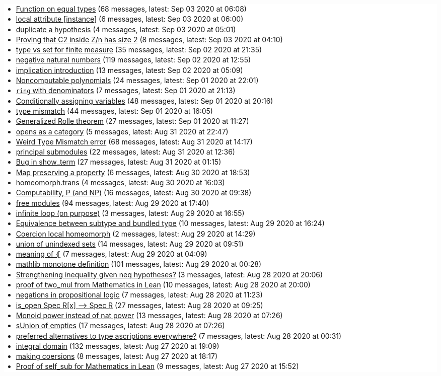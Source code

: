 * [Function on equal types](topic/Function.20on.20equal.20types.html) (68 messages, latest: Sep 03 2020 at 06:08)
* [local attribute \[instance\]](topic/local.20attribute.20.5Binstance.5D.html) (6 messages, latest: Sep 03 2020 at 06:00)
* [duplicate a hypothesis](topic/duplicate.20a.20hypothesis.html) (4 messages, latest: Sep 03 2020 at 05:01)
* [Proving that C2 inside Z/n has size 2](topic/Proving.20that.20C2.20inside.20Z.2Fn.20has.20size.202.html) (8 messages, latest: Sep 03 2020 at 04:10)
* [type vs set for finite measure](topic/type.20vs.20set.20for.20finite.20measure.html) (35 messages, latest: Sep 02 2020 at 21:35)
* [negative natural numbers](topic/negative.20natural.20numbers.html) (119 messages, latest: Sep 02 2020 at 12:55)
* [implication introduction](topic/implication.20introduction.html) (13 messages, latest: Sep 02 2020 at 05:09)
* [Noncomputable polynomials](topic/Noncomputable.20polynomials.html) (24 messages, latest: Sep 01 2020 at 22:01)
* [`ring` with denominators](topic/.60ring.60.20with.20denominators.html) (7 messages, latest: Sep 01 2020 at 21:13)
* [Conditionally assigning variables](topic/Conditionally.20assigning.20variables.html) (48 messages, latest: Sep 01 2020 at 20:16)
* [type mismatch](topic/type.20mismatch.html) (44 messages, latest: Sep 01 2020 at 16:05)
* [Generalized Rolle theorem](topic/Generalized.20Rolle.20theorem.html) (27 messages, latest: Sep 01 2020 at 11:27)
* [opens as a category](topic/opens.20as.20a.20category.html) (5 messages, latest: Aug 31 2020 at 22:47)
* [Weird Type Mismatch error](topic/Weird.20Type.20Mismatch.20error.html) (68 messages, latest: Aug 31 2020 at 14:17)
* [principal submodules](topic/principal.20submodules.html) (22 messages, latest: Aug 31 2020 at 12:36)
* [Bug in show_term](topic/Bug.20in.20show_term.html) (27 messages, latest: Aug 31 2020 at 01:15)
* [Map preserving a property](topic/Map.20preserving.20a.20property.html) (6 messages, latest: Aug 30 2020 at 18:53)
* [homeomorph.trans](topic/homeomorph.2Etrans.html) (4 messages, latest: Aug 30 2020 at 16:03)
* [Computability, P (and NP)](topic/Computability.2C.20P.20(and.20NP).html) (16 messages, latest: Aug 30 2020 at 09:38)
* [free modules](topic/free.20modules.html) (94 messages, latest: Aug 29 2020 at 17:40)
* [infinite loop (on purpose)](topic/infinite.20loop.20(on.20purpose).html) (3 messages, latest: Aug 29 2020 at 16:55)
* [Equivalence between subtype and bundled type](topic/Equivalence.20between.20subtype.20and.20bundled.20type.html) (10 messages, latest: Aug 29 2020 at 16:24)
* [Coercion local homeomorph](topic/Coercion.20local.20homeomorph.html) (2 messages, latest: Aug 29 2020 at 14:29)
* [union of unindexed sets](topic/union.20of.20unindexed.20sets.html) (14 messages, latest: Aug 29 2020 at 09:51)
* [meaning of ⦃](topic/meaning.20of.20.E2.A6.83.html) (7 messages, latest: Aug 29 2020 at 04:09)
* [mathlib monotone definition](topic/mathlib.20monotone.20definition.html) (101 messages, latest: Aug 29 2020 at 00:28)
* [Strengthening inequality given neq hypotheses?](topic/Strengthening.20inequality.20given.20neq.20hypotheses.3F.html) (3 messages, latest: Aug 28 2020 at 20:06)
* [proof of two_mul from Mathematics in Lean](topic/proof.20of.20two_mul.20from.20Mathematics.20in.20Lean.html) (10 messages, latest: Aug 28 2020 at 20:00)
* [negations in propositional logic](topic/negations.20in.20propositional.20logic.html) (7 messages, latest: Aug 28 2020 at 11:23)
* [is_open Spec R\[x\] --> Spec R](topic/is_open.20Spec.20R.5Bx.5D.20--.3E.20Spec.20R.html) (27 messages, latest: Aug 28 2020 at 09:25)
* [Monoid power instead of nat power](topic/Monoid.20power.20instead.20of.20nat.20power.html) (13 messages, latest: Aug 28 2020 at 07:26)
* [sUnion of empties](topic/sUnion.20of.20empties.html) (17 messages, latest: Aug 28 2020 at 07:26)
* [preferred alternatives to type ascriptions everywhere?](topic/preferred.20alternatives.20to.20type.20ascriptions.20everywhere.3F.html) (7 messages, latest: Aug 28 2020 at 00:31)
* [integral domain](topic/integral.20domain.html) (132 messages, latest: Aug 27 2020 at 19:09)
* [making coersions](topic/making.20coersions.html) (8 messages, latest: Aug 27 2020 at 18:17)
* [Proof of self_sub for Mathematics in Lean](topic/Proof.20of.20self_sub.20for.20Mathematics.20in.20Lean.html) (9 messages, latest: Aug 27 2020 at 15:52)